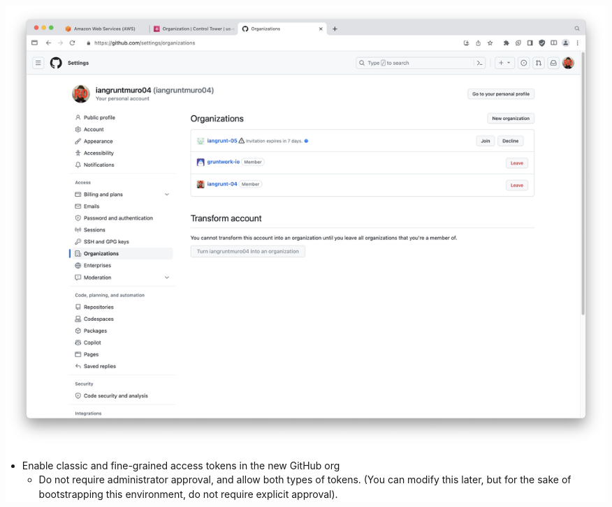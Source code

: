 ![Screenshot 2023-11-27 at 1.37.25 PM.png](DevOps%20Foundations%20Process%20b30232390b42442a938cffd07178b33a/Screenshot_2023-11-27_at_1.37.25_PM.png)

- Enable classic and fine-grained access tokens in the new GitHub org
    - Do not require administrator approval, and allow both types of tokens. (You can modify this later, but for the sake of bootstrapping this environment, do not require explicit approval).
